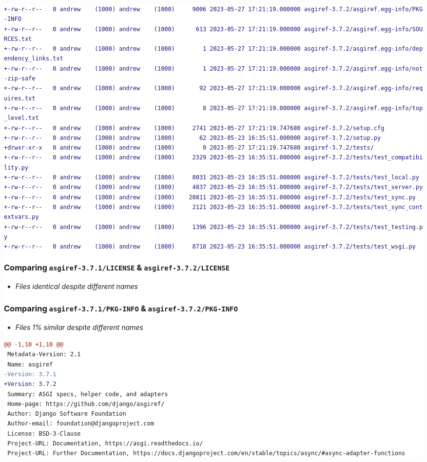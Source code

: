 ```diff
+-rw-r--r--   0 andrew    (1000) andrew    (1000)     9006 2023-05-27 17:21:19.000000 asgiref-3.7.2/asgiref.egg-info/PKG-INFO
+-rw-r--r--   0 andrew    (1000) andrew    (1000)      613 2023-05-27 17:21:19.000000 asgiref-3.7.2/asgiref.egg-info/SOURCES.txt
+-rw-r--r--   0 andrew    (1000) andrew    (1000)        1 2023-05-27 17:21:19.000000 asgiref-3.7.2/asgiref.egg-info/dependency_links.txt
+-rw-r--r--   0 andrew    (1000) andrew    (1000)        1 2023-05-27 17:21:19.000000 asgiref-3.7.2/asgiref.egg-info/not-zip-safe
+-rw-r--r--   0 andrew    (1000) andrew    (1000)       92 2023-05-27 17:21:19.000000 asgiref-3.7.2/asgiref.egg-info/requires.txt
+-rw-r--r--   0 andrew    (1000) andrew    (1000)        8 2023-05-27 17:21:19.000000 asgiref-3.7.2/asgiref.egg-info/top_level.txt
+-rw-r--r--   0 andrew    (1000) andrew    (1000)     2741 2023-05-27 17:21:19.747680 asgiref-3.7.2/setup.cfg
+-rw-r--r--   0 andrew    (1000) andrew    (1000)       62 2023-05-23 16:35:51.000000 asgiref-3.7.2/setup.py
+drwxr-xr-x   0 andrew    (1000) andrew    (1000)        0 2023-05-27 17:21:19.747680 asgiref-3.7.2/tests/
+-rw-r--r--   0 andrew    (1000) andrew    (1000)     2329 2023-05-23 16:35:51.000000 asgiref-3.7.2/tests/test_compatibility.py
+-rw-r--r--   0 andrew    (1000) andrew    (1000)     8031 2023-05-23 16:35:51.000000 asgiref-3.7.2/tests/test_local.py
+-rw-r--r--   0 andrew    (1000) andrew    (1000)     4837 2023-05-23 16:35:51.000000 asgiref-3.7.2/tests/test_server.py
+-rw-r--r--   0 andrew    (1000) andrew    (1000)    20811 2023-05-23 16:35:51.000000 asgiref-3.7.2/tests/test_sync.py
+-rw-r--r--   0 andrew    (1000) andrew    (1000)     2121 2023-05-23 16:35:51.000000 asgiref-3.7.2/tests/test_sync_contextvars.py
+-rw-r--r--   0 andrew    (1000) andrew    (1000)     1396 2023-05-23 16:35:51.000000 asgiref-3.7.2/tests/test_testing.py
+-rw-r--r--   0 andrew    (1000) andrew    (1000)     8718 2023-05-23 16:35:51.000000 asgiref-3.7.2/tests/test_wsgi.py
```

### Comparing `asgiref-3.7.1/LICENSE` & `asgiref-3.7.2/LICENSE`

 * *Files identical despite different names*

### Comparing `asgiref-3.7.1/PKG-INFO` & `asgiref-3.7.2/PKG-INFO`

 * *Files 1% similar despite different names*

```diff
@@ -1,10 +1,10 @@
 Metadata-Version: 2.1
 Name: asgiref
-Version: 3.7.1
+Version: 3.7.2
 Summary: ASGI specs, helper code, and adapters
 Home-page: https://github.com/django/asgiref/
 Author: Django Software Foundation
 Author-email: foundation@djangoproject.com
 License: BSD-3-Clause
 Project-URL: Documentation, https://asgi.readthedocs.io/
 Project-URL: Further Documentation, https://docs.djangoproject.com/en/stable/topics/async/#async-adapter-functions
```
